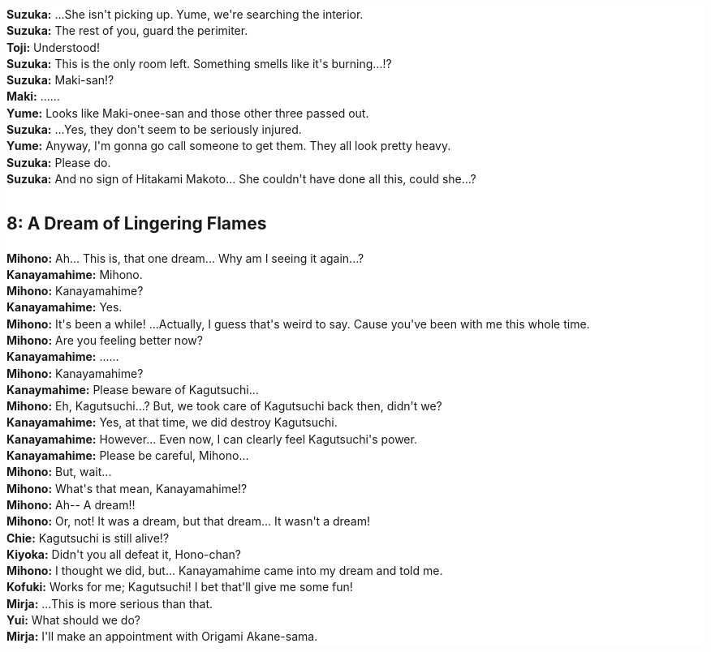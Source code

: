 **Suzuka:** \.\.\.She isn't picking up\. Yume, we're searching the interior\.  
**Suzuka:** The rest of you, guard the perimiter\.  
**Toji:** Understood\!  
**Suzuka:** This is the only room left\. Something smells like it's burning\.\.\.\!?  
**Suzuka:** Maki-san\!?  
**Maki:** \.\.\.\.\.\.  
**Yume:** Looks like Maki-onee-san and those other three passed out\.  
**Suzuka:** \.\.\.Yes, they don't seem to be seriously injured\.  
**Yume:** Anyway, I'm gonna go call someone to get them\. They all look pretty heavy\.  
**Suzuka:** Please do\.  
**Suzuka:** And no sign of Hitakami Makoto\.\.\. She couldn't have done all this, could she\.\.\.?  

## 8: A Dream of Lingering Flames
**Mihono:** Ah\.\.\. This is, that one dream\.\.\. Why am I seeing it again\.\.\.?  
**Kanayamahime:** Mihono\.  
**Mihono:** Kanayamahime?  
**Kanayamahime:** Yes\.  
**Mihono:** It's been a while\! \.\.\.Actually, I guess that's weird to say\. Cause you've been with me this whole time\.  
**Mihono:** Are you feeling better now?  
**Kanayamahime:** \.\.\.\.\.\.  
**Mihono:** Kanayamahime?  
**Kanaymahime:** Please beware of Kagutsuchi\.\.\.  
**Mihono:** Eh, Kagutsuchi\.\.\.? But, we took care of Kagutsuchi back then, didn't we?  
**Kanayamahime:** Yes, at that time, we did destroy Kagutsuchi\.  
**Kanayamahime:** However\.\.\. Even now, I can clearly feel Kagutsuchi's power\.  
**Kanayamahime:** Please be careful, Mihono\.\.\.  
**Mihono:** But, wait\.\.\.  
**Mihono:** What's that mean, Kanayamahime\!?  
**Mihono:** Ah-- A dream\!\!  
**Mihono:** Or, not\! It was a dream, but that dream\.\.\. It wasn't a dream\!  
**Chie:** Kagutsuchi is still alive\!?  
**Kiyoka:** Didn't you all defeat it, Hono-chan?  
**Mihono:** I thought we did, but\.\.\. Kanayamahime came into my dream and told me\.  
**Kofuki:** Works for me; Kagutsuchi\! I bet that'll give me some fun\!  
**Mirja:** \.\.\.This is more serious than that\.  
**Yui:** What should we do?  
**Mirja:** I'll make an appointment with Origami Akane-sama\.  
